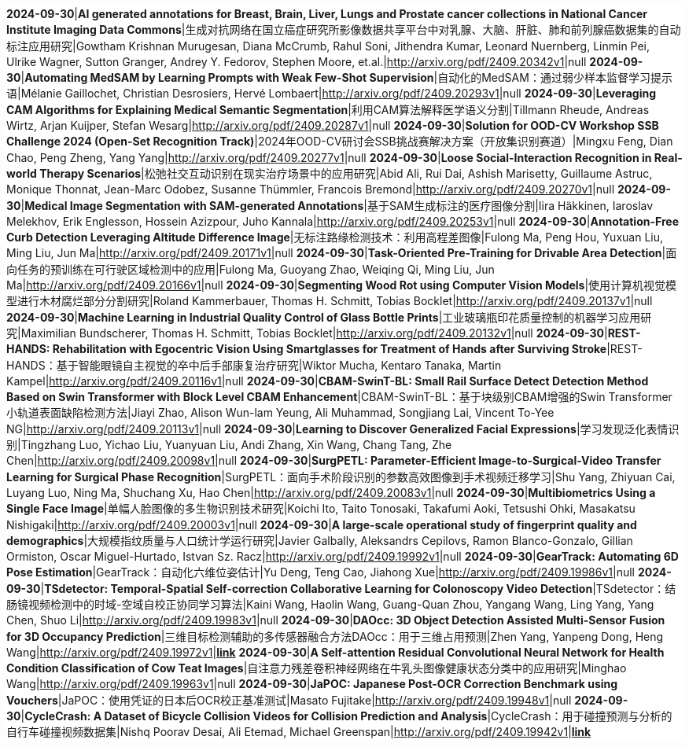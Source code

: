 **2024-09-30**|**AI generated annotations for Breast, Brain, Liver, Lungs and Prostate   cancer collections in National Cancer Institute Imaging Data Commons**|生成对抗网络在国立癌症研究所影像数据共享平台中对乳腺、大脑、肝脏、肺和前列腺癌数据集的自动标注应用研究|Gowtham Krishnan Murugesan, Diana McCrumb, Rahul Soni, Jithendra Kumar, Leonard Nuernberg, Linmin Pei, Ulrike Wagner, Sutton Granger, Andrey Y. Fedorov, Stephen Moore, et.al.|<http://arxiv.org/pdf/2409.20342v1>|null
**2024-09-30**|**Automating MedSAM by Learning Prompts with Weak Few-Shot Supervision**|自动化的MedSAM：通过弱少样本监督学习提示语|Mélanie Gaillochet, Christian Desrosiers, Hervé Lombaert|<http://arxiv.org/pdf/2409.20293v1>|null
**2024-09-30**|**Leveraging CAM Algorithms for Explaining Medical Semantic Segmentation**|利用CAM算法解释医学语义分割|Tillmann Rheude, Andreas Wirtz, Arjan Kuijper, Stefan Wesarg|<http://arxiv.org/pdf/2409.20287v1>|null
**2024-09-30**|**Solution for OOD-CV Workshop SSB Challenge 2024 (Open-Set Recognition   Track)**|2024年OOD-CV研讨会SSB挑战赛解决方案（开放集识别赛道）|Mingxu Feng, Dian Chao, Peng Zheng, Yang Yang|<http://arxiv.org/pdf/2409.20277v1>|null
**2024-09-30**|**Loose Social-Interaction Recognition in Real-world Therapy Scenarios**|松弛社交互动识别在现实治疗场景中的应用研究|Abid Ali, Rui Dai, Ashish Marisetty, Guillaume Astruc, Monique Thonnat, Jean-Marc Odobez, Susanne Thümmler, Francois Bremond|<http://arxiv.org/pdf/2409.20270v1>|null
**2024-09-30**|**Medical Image Segmentation with SAM-generated Annotations**|基于SAM生成标注的医疗图像分割|Iira Häkkinen, Iaroslav Melekhov, Erik Englesson, Hossein Azizpour, Juho Kannala|<http://arxiv.org/pdf/2409.20253v1>|null
**2024-09-30**|**Annotation-Free Curb Detection Leveraging Altitude Difference Image**|无标注路缘检测技术：利用高程差图像|Fulong Ma, Peng Hou, Yuxuan Liu, Ming Liu, Jun Ma|<http://arxiv.org/pdf/2409.20171v1>|null
**2024-09-30**|**Task-Oriented Pre-Training for Drivable Area Detection**|面向任务的预训练在可行驶区域检测中的应用|Fulong Ma, Guoyang Zhao, Weiqing Qi, Ming Liu, Jun Ma|<http://arxiv.org/pdf/2409.20166v1>|null
**2024-09-30**|**Segmenting Wood Rot using Computer Vision Models**|使用计算机视觉模型进行木材腐烂部分分割研究|Roland Kammerbauer, Thomas H. Schmitt, Tobias Bocklet|<http://arxiv.org/pdf/2409.20137v1>|null
**2024-09-30**|**Machine Learning in Industrial Quality Control of Glass Bottle Prints**|工业玻璃瓶印花质量控制的机器学习应用研究|Maximilian Bundscherer, Thomas H. Schmitt, Tobias Bocklet|<http://arxiv.org/pdf/2409.20132v1>|null
**2024-09-30**|**REST-HANDS: Rehabilitation with Egocentric Vision Using Smartglasses for   Treatment of Hands after Surviving Stroke**|REST-HANDS：基于智能眼镜自主视觉的卒中后手部康复治疗研究|Wiktor Mucha, Kentaro Tanaka, Martin Kampel|<http://arxiv.org/pdf/2409.20116v1>|null
**2024-09-30**|**CBAM-SwinT-BL: Small Rail Surface Detect Detection Method Based on Swin   Transformer with Block Level CBAM Enhancement**|CBAM-SwinT-BL：基于块级别CBAM增强的Swin Transformer小轨道表面缺陷检测方法|Jiayi Zhao, Alison Wun-lam Yeung, Ali Muhammad, Songjiang Lai, Vincent To-Yee NG|<http://arxiv.org/pdf/2409.20113v1>|null
**2024-09-30**|**Learning to Discover Generalized Facial Expressions**|学习发现泛化表情识别|Tingzhang Luo, Yichao Liu, Yuanyuan Liu, Andi Zhang, Xin Wang, Chang Tang, Zhe Chen|<http://arxiv.org/pdf/2409.20098v1>|null
**2024-09-30**|**SurgPETL: Parameter-Efficient Image-to-Surgical-Video Transfer Learning   for Surgical Phase Recognition**|SurgPETL：面向手术阶段识别的参数高效图像到手术视频迁移学习|Shu Yang, Zhiyuan Cai, Luyang Luo, Ning Ma, Shuchang Xu, Hao Chen|<http://arxiv.org/pdf/2409.20083v1>|null
**2024-09-30**|**Multibiometrics Using a Single Face Image**|单幅人脸图像的多生物识别技术研究|Koichi Ito, Taito Tonosaki, Takafumi Aoki, Tetsushi Ohki, Masakatsu Nishigaki|<http://arxiv.org/pdf/2409.20003v1>|null
**2024-09-30**|**A large-scale operational study of fingerprint quality and demographics**|大规模指纹质量与人口统计学运行研究|Javier Galbally, Aleksandrs Cepilovs, Ramon Blanco-Gonzalo, Gillian Ormiston, Oscar Miguel-Hurtado, Istvan Sz. Racz|<http://arxiv.org/pdf/2409.19992v1>|null
**2024-09-30**|**GearTrack: Automating 6D Pose Estimation**|GearTrack：自动化六维位姿估计|Yu Deng, Teng Cao, Jiahong Xue|<http://arxiv.org/pdf/2409.19986v1>|null
**2024-09-30**|**TSdetector: Temporal-Spatial Self-correction Collaborative Learning for   Colonoscopy Video Detection**|TSdetector：结肠镜视频检测中的时域-空域自校正协同学习算法|Kaini Wang, Haolin Wang, Guang-Quan Zhou, Yangang Wang, Ling Yang, Yang Chen, Shuo Li|<http://arxiv.org/pdf/2409.19983v1>|null
**2024-09-30**|**DAOcc: 3D Object Detection Assisted Multi-Sensor Fusion for 3D Occupancy   Prediction**|三维目标检测辅助的多传感器融合方法DAOcc：用于三维占用预测|Zhen Yang, Yanpeng Dong, Heng Wang|<http://arxiv.org/pdf/2409.19972v1>|**[link](https://github.com/alphaplustt/daocc)**
**2024-09-30**|**A Self-attention Residual Convolutional Neural Network for Health   Condition Classification of Cow Teat Images**|自注意力残差卷积神经网络在牛乳头图像健康状态分类中的应用研究|Minghao Wang|<http://arxiv.org/pdf/2409.19963v1>|null
**2024-09-30**|**JaPOC: Japanese Post-OCR Correction Benchmark using Vouchers**|JaPOC：使用凭证的日本后OCR校正基准测试|Masato Fujitake|<http://arxiv.org/pdf/2409.19948v1>|null
**2024-09-30**|**CycleCrash: A Dataset of Bicycle Collision Videos for Collision   Prediction and Analysis**|CycleCrash：用于碰撞预测与分析的自行车碰撞视频数据集|Nishq Poorav Desai, Ali Etemad, Michael Greenspan|<http://arxiv.org/pdf/2409.19942v1>|**[link](https://github.com/desinister/cyclecrash)**